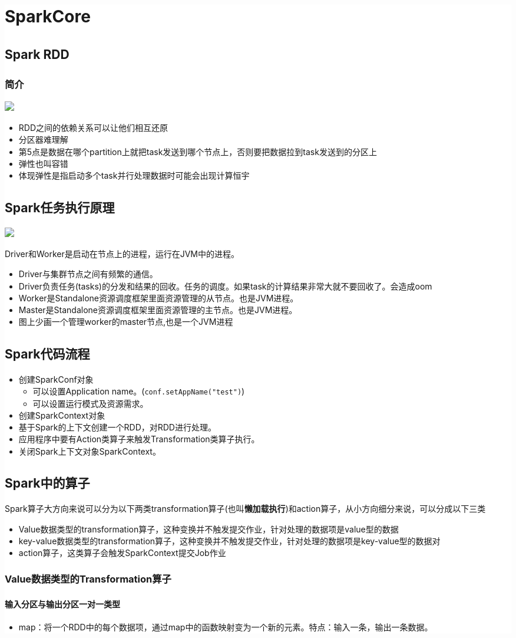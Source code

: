 # SparkCore

## Spark RDD

### 简介

![](https://willipic.oss-cn-hangzhou.aliyuncs.com/Spark/Spark%E6%A0%B8%E5%BF%83RDD.png )

* RDD之间的依赖关系可以让他们相互还原
* 分区器难理解
* 第5点是数据在哪个partition上就把task发送到哪个节点上，否则要把数据拉到task发送到的分区上
* 弹性也叫容错
* 体现弹性是指启动多个task并行处理数据时可能会出现计算恒宇

## Spark任务执行原理

![](https://willipic.oss-cn-hangzhou.aliyuncs.com/Spark/Spark%E4%BB%BB%E5%8A%A1%E6%89%A7%E8%A1%8C%E5%8E%9F%E7%90%86.png )

Driver和Worker是启动在节点上的进程，运行在JVM中的进程。

* Driver与集群节点之间有频繁的通信。
* Driver负责任务(tasks)的分发和结果的回收。任务的调度。如果task的计算结果非常大就不要回收了。会造成oom
* Worker是Standalone资源调度框架里面资源管理的从节点。也是JVM进程。
* Master是Standalone资源调度框架里面资源管理的主节点。也是JVM进程。
* 图上少画一个管理worker的master节点,也是一个JVM进程

## Spark代码流程

* 创建SparkConf对象
  * 可以设置Application name。(`conf.setAppName("test")`)
  * 可以设置运行模式及资源需求。
* 创建SparkContext对象
* 基于Spark的上下文创建一个RDD，对RDD进行处理。
* 应用程序中要有Action类算子来触发Transformation类算子执行。
* 关闭Spark上下文对象SparkContext。

## Spark中的算子

Spark算子大方向来说可以分为以下两类transformation算子(也叫**懒加载执行**)和action算子，从小方向细分来说，可以分成以下三类

* Value数据类型的transformation算子，这种变换并不触发提交作业，针对处理的数据项是value型的数据
* key-value数据类型的transformation算子，这种变换并不触发提交作业，针对处理的数据项是key-value型的数据对
* action算子，这类算子会触发SparkContext提交Job作业

### Value数据类型的Transformation算子

#### 输入分区与输出分区一对一类型

* map：将一个RDD中的每个数据项，通过map中的函数映射变为一个新的元素。特点：输入一条，输出一条数据。

